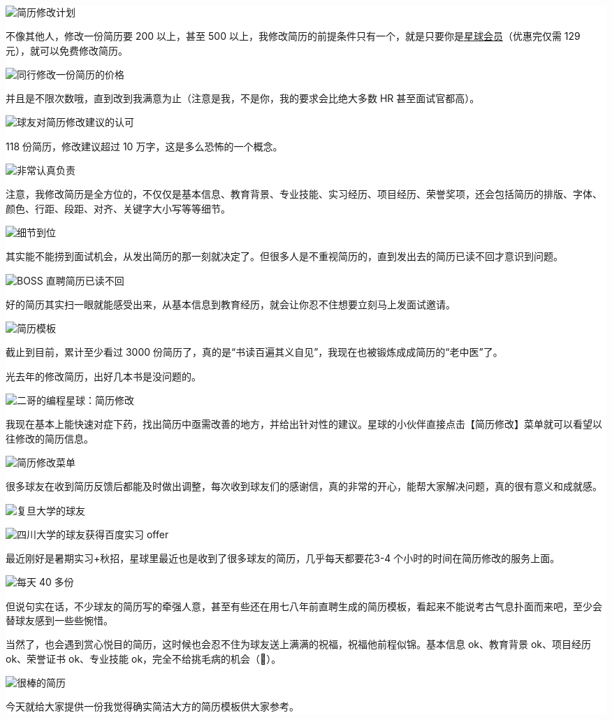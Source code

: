 ![简历修改计划](https://cdn.tobebetterjavaer.com/stutymore/jianli-20240903113037.png)

不像其他人，修改一份简历要 200 以上，甚至 500 以上，我修改简历的前提条件只有一个，就是只要你是[星球会员](https://javabetter.cn/zhishixingqiu/)（优惠完仅需 129 元），就可以免费修改简历。

![同行修改一份简历的价格](https://cdn.tobebetterjavaer.com/stutymore/jianli-20250813163152.png)

并且是不限次数哦，直到改到我满意为止（注意是我，不是你，我的要求会比绝大多数 HR 甚至面试官都高）。

![球友对简历修改建议的认可](https://cdn.tobebetterjavaer.com/stutymore/jianli-20240904095436.png)

118 份简历，修改建议超过 10 万字，这是多么恐怖的一个概念。

![非常认真负责](https://cdn.tobebetterjavaer.com/stutymore/jianli-20240903114116.png)

注意，我修改简历是全方位的，不仅仅是基本信息、教育背景、专业技能、实习经历、项目经历、荣誉奖项，还会包括简历的排版、字体、颜色、行距、段距、对齐、关键字大小写等等细节。

![细节到位](https://cdn.tobebetterjavaer.com/stutymore/jianli-20240903114211.png)

其实能不能捞到面试机会，从发出简历的那一刻就决定了。但很多人是不重视简历的，直到发出去的简历已读不回才意识到问题。

![BOSS 直聘简历已读不回](https://cdn.tobebetterjavaer.com/stutymore/jianli-20250617100539.png)

好的简历其实扫一眼就能感受出来，从基本信息到教育经历，就会让你忍不住想要立刻马上发面试邀请。

![简历模板](https://cdn.tobebetterjavaer.com/paicoding/1e2f9b15ef2c2a4b7b0d8ee6f439ba5d.png)

截止到目前，累计至少看过 3000 份简历了，真的是“书读百遍其义自见”，我现在也被锻炼成成简历的“老中医”了。

光去年的修改简历，出好几本书是没问题的。

![二哥的编程星球：简历修改](https://cdn.tobebetterjavaer.com/paicoding/9f7576609340c95bccd824a873f02a01.png)

我现在基本上能快速对症下药，找出简历中亟需改善的地方，并给出针对性的建议。星球的小伙伴直接点击【简历修改】菜单就可以看望以往修改的简历信息。

![简历修改菜单](https://cdn.tobebetterjavaer.com/stutymore/jianli-20240819152027.png)

很多球友在收到简历反馈后都能及时做出调整，每次收到球友们的感谢信，真的非常的开心，能帮大家解决问题，真的很有意义和成就感。

![复旦大学的球友](https://cdn.tobebetterjavaer.com/stutymore/jianli-20240809133240.png)

![四川大学的球友获得百度实习 offer](https://cdn.tobebetterjavaer.com/stutymore/jianli-20240819151830.png)

最近刚好是暑期实习+秋招，星球里最近也是收到了很多球友的简历，几乎每天都要花3-4 个小时的时间在简历修改的服务上面。


![每天 40 多份](https://cdn.tobebetterjavaer.com/stutymore/jianli-20240809134418.png)

但说句实在话，不少球友的简历写的牵强人意，甚至有些还在用七八年前直聘生成的简历模板，看起来不能说考古气息扑面而来吧，至少会替球友感到一些些惋惜。

当然了，也会遇到赏心悦目的简历，这时候也会忍不住为球友送上满满的祝福，祝福他前程似锦。基本信息 ok、教育背景 ok、项目经历 ok、荣誉证书 ok、专业技能 ok，完全不给挑毛病的机会（🤣）。


![很棒的简历](https://files.mdnice.com/user/3903/a5cfe09b-a18c-4948-ab7b-cc63681b5e09.png)

今天就给大家提供一份我觉得确实简洁大方的简历模板供大家参考。
